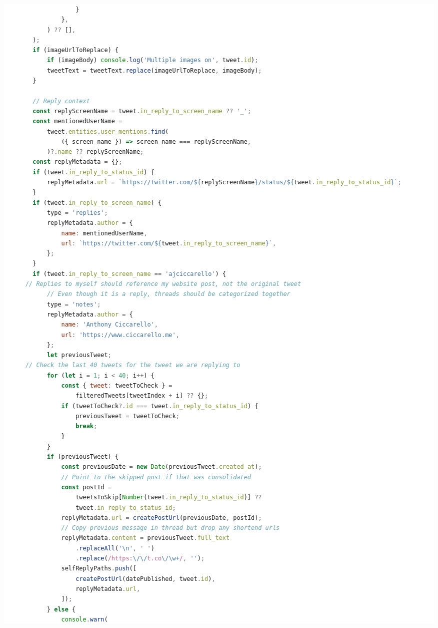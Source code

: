```javascript
					}
				},
			) ?? [],
		);
		if (imageUrlToReplace) {
			if (imageBody) console.log('Multiple images on', tweet.id);
			tweetText = tweetText.replace(imageUrlToReplace, imageBody);
		}

		// Reply context
		const replyScreenName = tweet.in_reply_to_screen_name ?? '_';
		const mentionedUserName =
			tweet.entities.user_mentions.find(
				({ screen_name }) => screen_name === replyScreenName,
			)?.name ?? replyScreenName;
		const replyMetadata = {};
		if (tweet.in_reply_to_status_id) {
			replyMetadata.url = `https://twitter.com/${replyScreenName}/status/${tweet.in_reply_to_status_id}`;
		}
		if (tweet.in_reply_to_screen_name) {
			type = 'replies';
			replyMetadata.author = {
				name: mentionedUserName,
				url: `https://twitter.com/${tweet.in_reply_to_screen_name}`,
			};
		}
		if (tweet.in_reply_to_screen_name == 'ajciccarello') {
      // Replies to myself should reference my website post, not the original tweet
			// Even though it is a reply, threads should be categorized together
			type = 'notes';
			replyMetadata.author = {
				name: 'Anthony Ciccarello',
				url: 'https://www.ciccarello.me',
			};
			let previousTweet;
      // Check the last 40 tweets for the tweet we are replying to
			for (let i = 1; i < 40; i++) {
				const { tweet: tweetToCheck } =
					filteredTweets[tweetIndex + i] ?? {};
				if (tweetToCheck?.id === tweet.in_reply_to_status_id) {
					previousTweet = tweetToCheck;
					break;
				}
			}
			if (previousTweet) {
				const previousDate = new Date(previousTweet.created_at);
				// Point to the skipped post if that was consolidated
				const postId =
					tweetsToSkip[Number(tweet.in_reply_to_status_id)] ??
					tweet.in_reply_to_status_id;
				replyMetadata.url = createPostUrl(previousDate, postId);
				// Copy previous message in thread but drop any shortend urls
				replyMetadata.content = previousTweet.full_text
					.replaceAll('\n', ' ')
					.replace(/https:\/\/t.co\/\w+/, '');
				selfReplyPaths.push([
					createPostUrl(datePublished, tweet.id),
					replyMetadata.url,
				]);
			} else {
				console.warn(
```